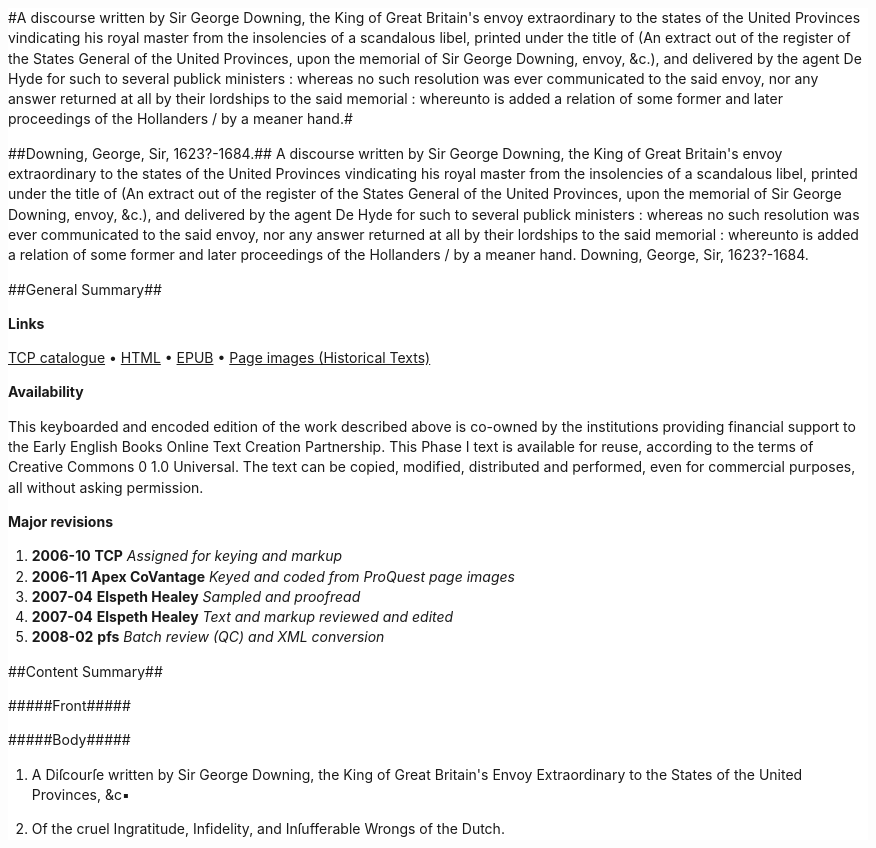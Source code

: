 #A discourse written by Sir George Downing, the King of Great Britain's envoy extraordinary to the states of the United Provinces vindicating his royal master from the insolencies of a scandalous libel, printed under the title of (An extract out of the register of the States General of the United Provinces, upon the memorial of Sir George Downing, envoy, &c.), and delivered by the agent De Hyde for such to several publick ministers : whereas no such resolution was ever communicated to the said envoy, nor any answer returned at all by their lordships to the said memorial : whereunto is added a relation of some former and later proceedings of the Hollanders / by a meaner hand.#

##Downing, George, Sir, 1623?-1684.##
A discourse written by Sir George Downing, the King of Great Britain's envoy extraordinary to the states of the United Provinces vindicating his royal master from the insolencies of a scandalous libel, printed under the title of (An extract out of the register of the States General of the United Provinces, upon the memorial of Sir George Downing, envoy, &c.), and delivered by the agent De Hyde for such to several publick ministers : whereas no such resolution was ever communicated to the said envoy, nor any answer returned at all by their lordships to the said memorial : whereunto is added a relation of some former and later proceedings of the Hollanders / by a meaner hand.
Downing, George, Sir, 1623?-1684.

##General Summary##

**Links**

[TCP catalogue](http://www.ota.ox.ac.uk/tcp/)  • 
[HTML](http://tei.it.ox.ac.uk/tcp/Texts-HTML/free/A36/A36497.html)  • 
[EPUB](http://tei.it.ox.ac.uk/tcp/Texts-EPUB/free/A36/A36497.epub) • 
[Page images (Historical Texts)](https://data.historicaltexts.jisc.ac.uk/view?pubId=eebo-14919782e&pageId=eebo-14919782e-102935-1)

**Availability**

This keyboarded and encoded edition of the
	       work described above is co-owned by the institutions
	       providing financial support to the Early English Books
	       Online Text Creation Partnership. This Phase I text is
	       available for reuse, according to the terms of Creative
	       Commons 0 1.0 Universal. The text can be copied,
	       modified, distributed and performed, even for
	       commercial purposes, all without asking permission.

**Major revisions**

1. __2006-10__ __TCP__ *Assigned for keying and markup*
1. __2006-11__ __Apex CoVantage__ *Keyed and coded from ProQuest page images*
1. __2007-04__ __Elspeth Healey__ *Sampled and proofread*
1. __2007-04__ __Elspeth Healey__ *Text and markup reviewed and edited*
1. __2008-02__ __pfs__ *Batch review (QC) and XML conversion*

##Content Summary##

#####Front#####

#####Body#####

1. A Diſcourſe written by Sir George Downing, the King of Great Britain's Envoy Extraordinary to the States of the United Provinces, &c▪

1. Of the cruel Ingratitude, Infidelity, and Inſufferable Wrongs of the Dutch.
